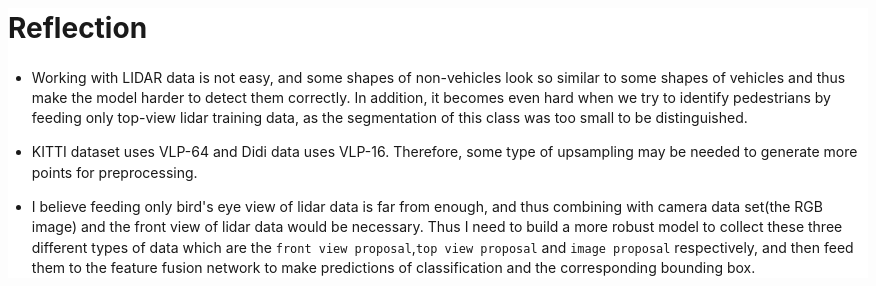 


# Reflection

 * Working with LIDAR data is not easy, and some shapes of non-vehicles look so similar to some shapes of vehicles and thus make the model harder to detect them correctly. In addition, it becomes even hard when we try to identify pedestrians by feeding only top-view lidar training data, as the segmentation of this class was too small to be distinguished.  


 * KITTI dataset uses VLP-64 and Didi data uses VLP-16. Therefore, some type of upsampling may be needed to generate more points for preprocessing. 


 * I believe feeding only bird's eye view of lidar data is far from enough, and thus combining with camera data set(the RGB image) and the front view of lidar data would be necessary. Thus I need to build a more robust model to collect these three different types of data which are the `front view proposal`,`top view proposal` and `image proposal` respectively, and then feed them to the feature fusion network to make predictions of classification and the corresponding bounding box. 


```python

```
